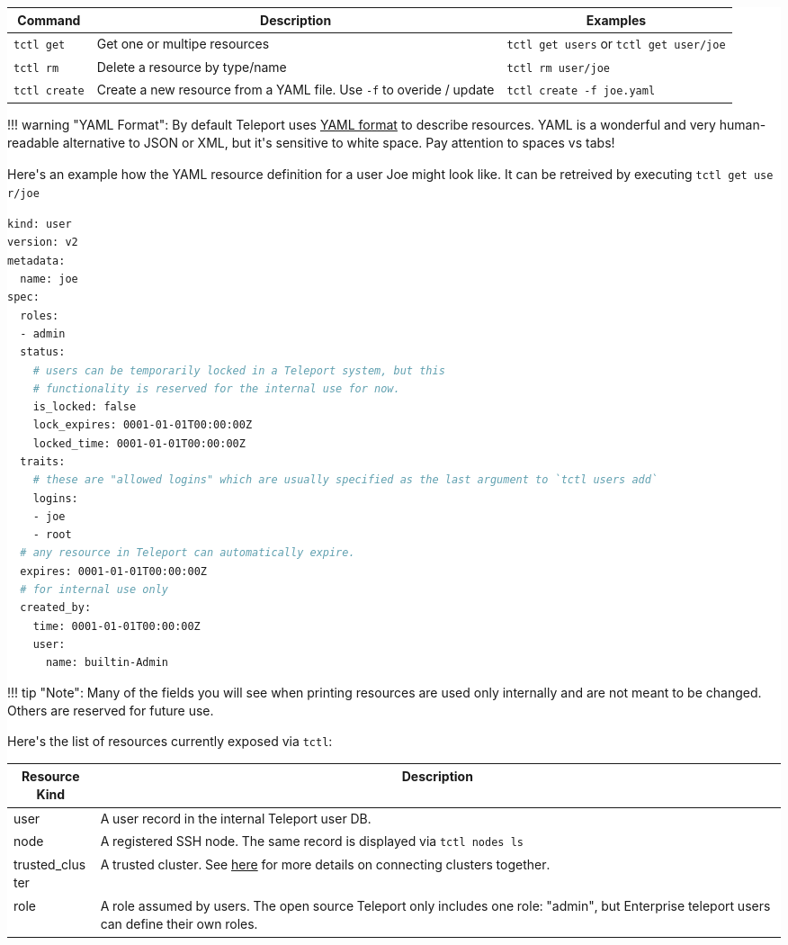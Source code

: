 Command         | Description | Examples
----------------|-------------|----------
`tctl get`      | Get one or multipe resources           | `tctl get users` or `tctl get user/joe`
`tctl rm`       | Delete a resource by type/name         | `tctl rm user/joe`
`tctl create`   | Create a new resource from a YAML file. Use `-f` to overide / update | `tctl create -f joe.yaml`

!!! warning "YAML Format":
    By default Teleport uses [YAML format](https://en.wikipedia.org/wiki/YAML)
    to describe resources. YAML is a wonderful and very human-readable
    alternative to JSON or XML, but it's sensitive to white space. Pay
    attention to spaces vs tabs!

Here's an example how the YAML resource definition for a user Joe might look like. 
It can be retreived by executing `tctl get user/joe`

```bash
kind: user
version: v2
metadata:
  name: joe
spec:
  roles:
  - admin
  status:
    # users can be temporarily locked in a Teleport system, but this
    # functionality is reserved for the internal use for now.
    is_locked: false
    lock_expires: 0001-01-01T00:00:00Z
    locked_time: 0001-01-01T00:00:00Z
  traits:
    # these are "allowed logins" which are usually specified as the last argument to `tctl users add`
    logins:
    - joe
    - root
  # any resource in Teleport can automatically expire.
  expires: 0001-01-01T00:00:00Z
  # for internal use only
  created_by:
    time: 0001-01-01T00:00:00Z
    user:
      name: builtin-Admin
```

!!! tip "Note":
    Many of the fields you will see when printing resources are used only
    internally and are not meant to be changed.  Others are reserved for future
    use.

Here's the list of resources currently exposed via `tctl`:

Resource Kind      | Description
-------------------|--------------
user               | A user record in the internal Teleport user DB.
node               | A registered SSH node. The same record is displayed via `tctl nodes ls`
trusted_cluster    | A trusted cluster. See [here](#trusted-clusters) for more details on connecting clusters together.
role               | A role assumed by users. The open source Teleport only includes one role: "admin", but Enterprise teleport users can define their own roles.
